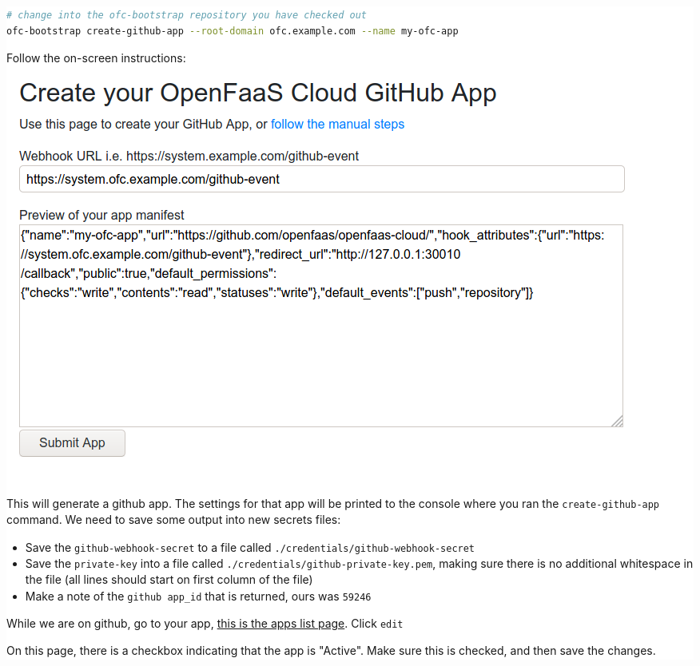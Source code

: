 ```bash
# change into the ofc-bootstrap repository you have checked out
ofc-bootstrap create-github-app --root-domain ofc.example.com --name my-ofc-app
```

Follow the on-screen instructions:

![on-screen-instructions for creating github app](/images/2020-04-22-ofc-bootstrap-pipeline/create-github-app.png)

This will generate a github app. The settings for that app will be printed to the console where you ran the `create-github-app` 
command. We need to save some output into new secrets files:

* Save the `github-webhook-secret` to a file called `./credentials/github-webhook-secret`
* Save the `private-key` into a file called `./credentials/github-private-key.pem`, making sure there is no additional whitespace in the file (all lines should start on first column of the file)
* Make a note of the `github app_id` that is returned, ours was `59246`

While we are on github, go to your app, [this is the apps list page](https://github.com/settings/apps/). Click `edit`

On this page, there is a checkbox indicating that the app is "Active". Make sure this is checked, and then save the changes.
